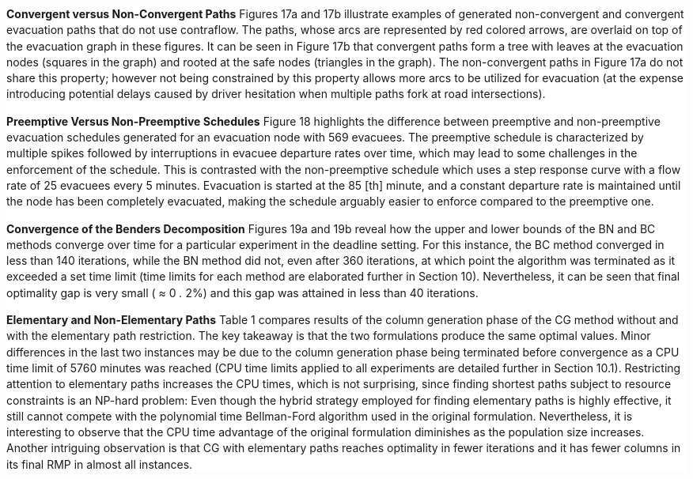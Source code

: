 
**Convergent versus Non-Convergent Paths** Figures 17a and 17b illustrate examples of generated
non-convergent and convergent evacuation paths that do not use contraflow. The paths, whose arcs are
represented by red colored arrows, are overlaid on top of the evacuation graph in these figures. It can be
seen in Figure 17b that convergent paths form a tree with leaves at the evacuation nodes (squares in the
graph) and rooted at the safe nodes (triangles in the graph). The non-convergent paths in Figure 17a do
not share this property; however not being constrained by this property allows more arcs to be utilized for
evacuation (at the expense introducing potential delays caused by driver hesitation when multiple paths fork
at road intersections).


**Preemptive Versus Non-Preemptive Schedules** Figure 18 highlights the difference between preemptive and non-preemptive evacuation schedules generated for an evacuation node with 569 evacuees. The
preemptive schedule is characterized by multiple spikes followed by interruptions in evacuee departure rates
over time, which may lead to some challenges in the enforcement of the schedule. This is contrasted with the
non-preemptive schedule which uses a step response curve with a flow rate of 25 evacuees every 5 minutes.
Evacuation is started at the 85 [th] minute, and a constant departure rate is maintained until the node has
been completely evacuated, making the schedule arguably easier to enforce compared to the preemptive one.


**Convergence of the Benders Decomposition** Figures 19a and 19b reveal how the upper and lower
bounds of the BN and BC methods converge over time for a particular experiment in the deadline setting.
For this instance, the BC method converged in less than 140 iterations, while the BN method did not, even
after 360 iterations, at which point the algorithm was terminated as it exceeded a set time limit (time limits
for each method are elaborated further in Section 10). Nevertheless, it can be seen that final optimality gap
is very small ( _≈_ 0 _._ 2%) and this gap was attained in less than 40 iterations.


**Elementary and Non-Elementary Paths** Table 1 compares results of the column generation phase
of the CG method without and with the elementary path restriction. The key takeaway is that the two
formulations produce the same optimal values. Minor differences in the last two instances may be due to
the column generation phase being terminated before convergence as a CPU time limit of 5760 minutes
was reached (CPU time limits applied to all experiments are detailed further in Section 10.1). Restricting
attention to elementary paths increases the CPU times, which is not surprising, since finding shortest paths
subject to resource constraints is an NP-hard problem: Even though the hybrid strategy employed for finding
elementary paths is highly effective, it still cannot compete with the polynomial time Bellman-Ford algorithm
used in the original formulation. Nevertheless, it is interesting to observe that the CPU time advantage of
the original formulation diminishes as the population size increases. Another intriguing observation is that
CG with elementary paths reaches optimality in fewer iterations and it has fewer columns in its final RMP
in almost all instances.
